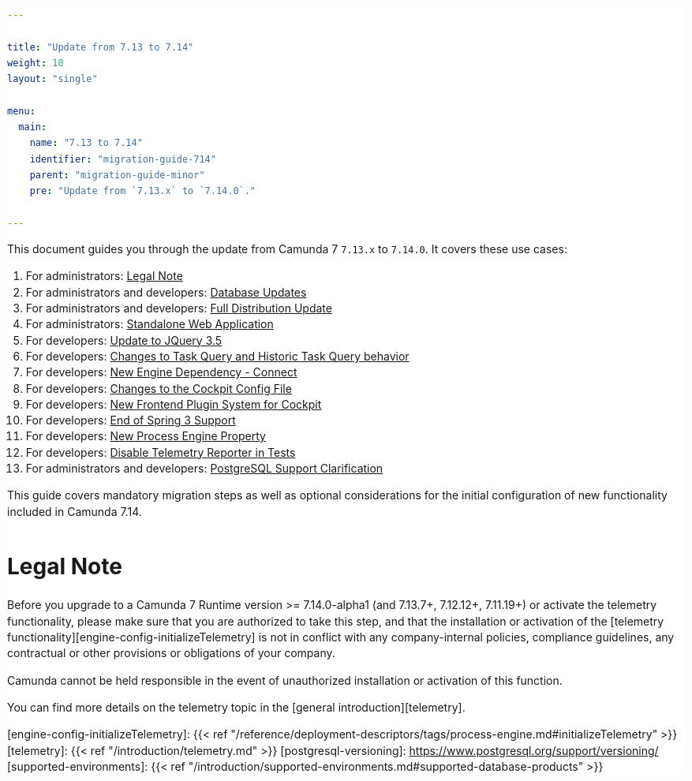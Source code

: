 ```yaml
---

title: "Update from 7.13 to 7.14"
weight: 10
layout: "single"

menu:
  main:
    name: "7.13 to 7.14"
    identifier: "migration-guide-714"
    parent: "migration-guide-minor"
    pre: "Update from `7.13.x` to `7.14.0`."

---
```


This document guides you through the update from Camunda 7 `7.13.x` to `7.14.0`. It covers these use cases:

1. For administrators: [Legal Note](#legal-note)
1. For administrators and developers: [Database Updates](#database-updates)
1. For administrators and developers: [Full Distribution Update](#full-distribution)
1. For administrators: [Standalone Web Application](#standalone-web-application)
1. For developers: [Update to JQuery 3.5](#update-to-jquery-3-5)
1. For developers: [Changes to Task Query and Historic Task Query behavior](#changes-to-task-query-and-historic-task-query-behavior)
1. For developers: [New Engine Dependency - Connect](#new-engine-dependency-connect)
1. For developers: [Changes to the Cockpit Config File](#changes-to-the-cockpit-config-file)
1. For developers: [New Frontend Plugin System for Cockpit](#new-frontend-plugin-system-for-cockpit)
1. For developers: [End of Spring 3 Support](#end-of-spring-3-support)
1. For developers: [New Process Engine Property](#new-process-engine-property)
1. For developers: [Disable Telemetry Reporter in Tests](#disable-telemetry-reporter-in-tests)
1. For administrators and developers: [PostgreSQL Support Clarification](#postgresql-support-clarification)

This guide covers mandatory migration steps as well as optional considerations for the initial configuration of new functionality included in Camunda 7.14.


# Legal Note

Before you upgrade to a Camunda 7 Runtime version >= 7.14.0-alpha1 (and 7.13.7+, 7.12.12+, 7.11.19+) or activate the telemetry functionality, please make sure that you are authorized to take this step, and that the installation or activation of the [telemetry functionality][engine-config-initializeTelemetry] is not in conflict with any company-internal policies, compliance guidelines, any contractual or other provisions or obligations of your company.

Camunda cannot be held responsible in the event of unauthorized installation or activation of this function.

You can find more details on the telemetry topic in the [general introduction][telemetry].


[engine-config-initializeTelemetry]: {{< ref "/reference/deployment-descriptors/tags/process-engine.md#initializeTelemetry" >}}
[telemetry]: {{< ref "/introduction/telemetry.md" >}}
[postgresql-versioning]: https://www.postgresql.org/support/versioning/
[supported-environments]: {{< ref "/introduction/supported-environments.md#supported-database-products" >}}